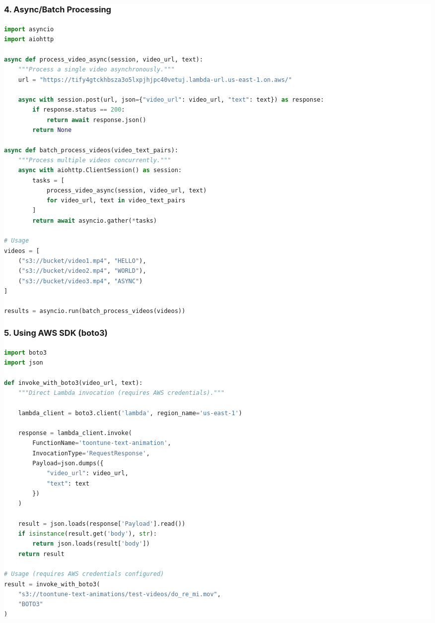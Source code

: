 ### 4. Async/Batch Processing
```python
import asyncio
import aiohttp

async def process_video_async(session, video_url, text):
    """Process a single video asynchronously."""
    url = "https://tify4gtckhbsza3o5lxpjhjpc40vetuj.lambda-url.us-east-1.on.aws/"
    
    async with session.post(url, json={"video_url": video_url, "text": text}) as response:
        if response.status == 200:
            return await response.json()
        return None

async def batch_process_videos(video_text_pairs):
    """Process multiple videos concurrently."""
    async with aiohttp.ClientSession() as session:
        tasks = [
            process_video_async(session, video_url, text)
            for video_url, text in video_text_pairs
        ]
        return await asyncio.gather(*tasks)

# Usage
videos = [
    ("s3://bucket/video1.mp4", "HELLO"),
    ("s3://bucket/video2.mp4", "WORLD"),
    ("s3://bucket/video3.mp4", "ASYNC")
]

results = asyncio.run(batch_process_videos(videos))
```

### 5. Using AWS SDK (boto3)
```python
import boto3
import json

def invoke_with_boto3(video_url, text):
    """Direct Lambda invocation (requires AWS credentials)."""
    
    lambda_client = boto3.client('lambda', region_name='us-east-1')
    
    response = lambda_client.invoke(
        FunctionName='toontune-text-animation',
        InvocationType='RequestResponse',
        Payload=json.dumps({
            "video_url": video_url,
            "text": text
        })
    )
    
    result = json.loads(response['Payload'].read())
    if isinstance(result.get('body'), str):
        return json.loads(result['body'])
    return result

# Usage (requires AWS credentials configured)
result = invoke_with_boto3(
    "s3://toontune-text-animations/test-videos/do_re_mi.mov",
    "BOTO3"
)
```
